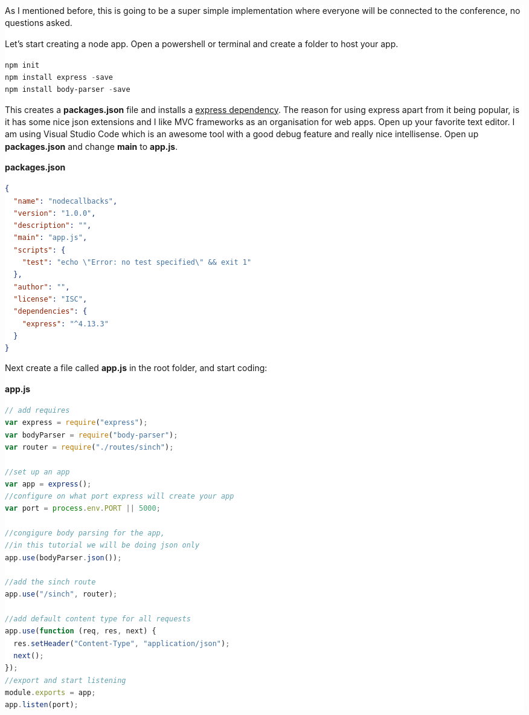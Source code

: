 As I mentioned before, this is going to be a super simple implementation where everyone will be connected to the conference, no questions asked.

Let’s start creating a node app. Open a powershell or terminal and create a folder to host your app.

```powershell
npm init
npm install express -save
npm install body-parser -save
```

This creates a **packages.json** file and installs a [express dependency](http://expressjs.com/). The reason for using express apart from it being popular, is it has some nice json extensions and I like MVC frameworks as an organisation for web apps. Open up your favorite text editor. I am using Visual Studio Code which is an awesome tool with a good debug feature and really nice intellisense. Open up **packages.json** and change **main** to **app.js**.

**packages.json**

```json
{
  "name": "nodecallbacks",
  "version": "1.0.0",
  "description": "",
  "main": "app.js",
  "scripts": {
    "test": "echo \"Error: no test specified\" && exit 1"
  },
  "author": "",
  "license": "ISC",
  "dependencies": {
    "express": "^4.13.3"
  }
}
```

Next create a file called **app.js** in the root folder, and start coding:

**app.js**

```javascript
// add requires
var express = require("express");
var bodyParser = require("body-parser");
var router = require("./routes/sinch");

//set up an app
var app = express();
//configure on what port express will create your app
var port = process.env.PORT || 5000;

//congigure body parsing for the app,
//in this tutorial we will be doing json only
app.use(bodyParser.json());

//add the sinch route
app.use("/sinch", router);

//add default content type for all requests
app.use(function (req, res, next) {
  res.setHeader("Content-Type", "application/json");
  next();
});
//export and start listening
module.exports = app;
app.listen(port);
```
